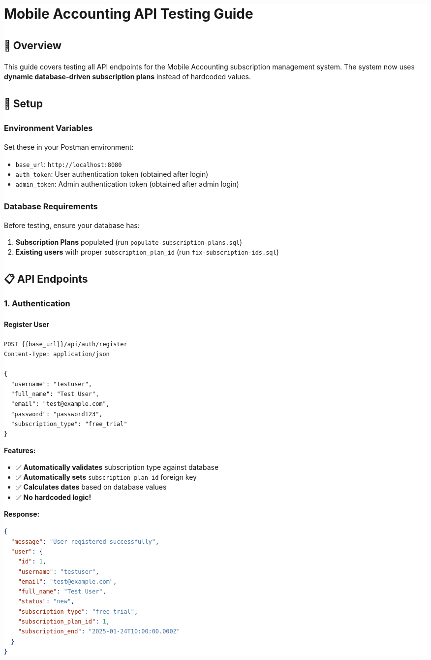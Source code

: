 # Mobile Accounting API Testing Guide

## 🚀 **Overview**
This guide covers testing all API endpoints for the Mobile Accounting subscription management system. The system now uses **dynamic database-driven subscription plans** instead of hardcoded values.

## 🔧 **Setup**

### **Environment Variables**
Set these in your Postman environment:
- `base_url`: `http://localhost:8080`
- `auth_token`: User authentication token (obtained after login)
- `admin_token`: Admin authentication token (obtained after admin login)

### **Database Requirements**
Before testing, ensure your database has:
1. **Subscription Plans** populated (run `populate-subscription-plans.sql`)
2. **Existing users** with proper `subscription_plan_id` (run `fix-subscription-ids.sql`)

## 📋 **API Endpoints**

### **1. Authentication**

#### **Register User**
```http
POST {{base_url}}/api/auth/register
Content-Type: application/json

{
  "username": "testuser",
  "full_name": "Test User",
  "email": "test@example.com",
  "password": "password123",
  "subscription_type": "free_trial"
}
```
**Features:**
- ✅ **Automatically validates** subscription type against database
- ✅ **Automatically sets** `subscription_plan_id` foreign key
- ✅ **Calculates dates** based on database values
- ✅ **No hardcoded logic!**

**Response:**
```json
{
  "message": "User registered successfully",
  "user": {
    "id": 1,
    "username": "testuser",
    "email": "test@example.com",
    "full_name": "Test User",
    "status": "new",
    "subscription_type": "free_trial",
    "subscription_plan_id": 1,
    "subscription_end": "2025-01-24T10:00:00.000Z"
  }
}
```
